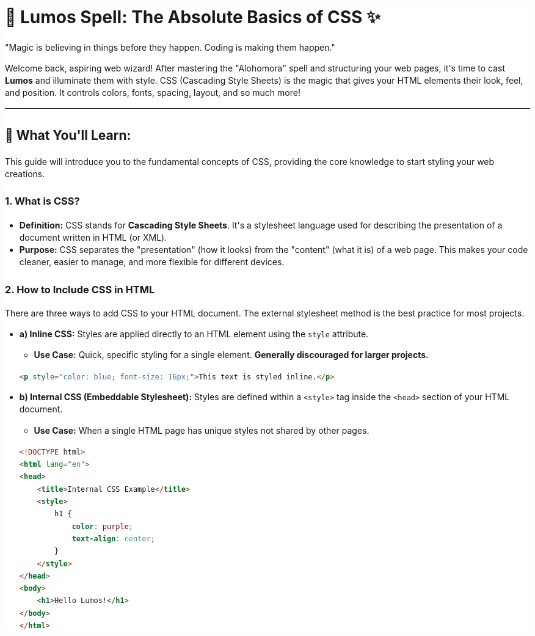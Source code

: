 



# 🔦 Lumos Spell: The Absolute Basics of CSS ✨

"Magic is believing in things before they happen. Coding is making them happen."

Welcome back, aspiring web wizard! After mastering the "Alohomora" spell and structuring your web pages, it's time to cast **Lumos** and illuminate them with style. CSS (Cascading Style Sheets) is the magic that gives your HTML elements their look, feel, and position. It controls colors, fonts, spacing, layout, and so much more!

---

## 📖 What You'll Learn:

This guide will introduce you to the fundamental concepts of CSS, providing the core knowledge to start styling your web creations.

### 1. What is CSS?

* **Definition:** CSS stands for **Cascading Style Sheets**. It's a stylesheet language used for describing the presentation of a document written in HTML (or XML).
* **Purpose:** CSS separates the "presentation" (how it looks) from the "content" (what it is) of a web page. This makes your code cleaner, easier to manage, and more flexible for different devices.

### 2. How to Include CSS in HTML

There are three ways to add CSS to your HTML document. The external stylesheet method is the best practice for most projects.

* **a) Inline CSS:** Styles are applied directly to an HTML element using the `style` attribute.
    * **Use Case:** Quick, specific styling for a single element. **Generally discouraged for larger projects.**
    ```html
    <p style="color: blue; font-size: 16px;">This text is styled inline.</p>
    ```

* **b) Internal CSS (Embeddable Stylesheet):** Styles are defined within a `<style>` tag inside the `<head>` section of your HTML document.
    * **Use Case:** When a single HTML page has unique styles not shared by other pages.
    ```html
    <!DOCTYPE html>
    <html lang="en">
    <head>
        <title>Internal CSS Example</title>
        <style>
            h1 {
                color: purple;
                text-align: center;
            }
        </style>
    </head>
    <body>
        <h1>Hello Lumos!</h1>
    </body>
    </html>
    ```

